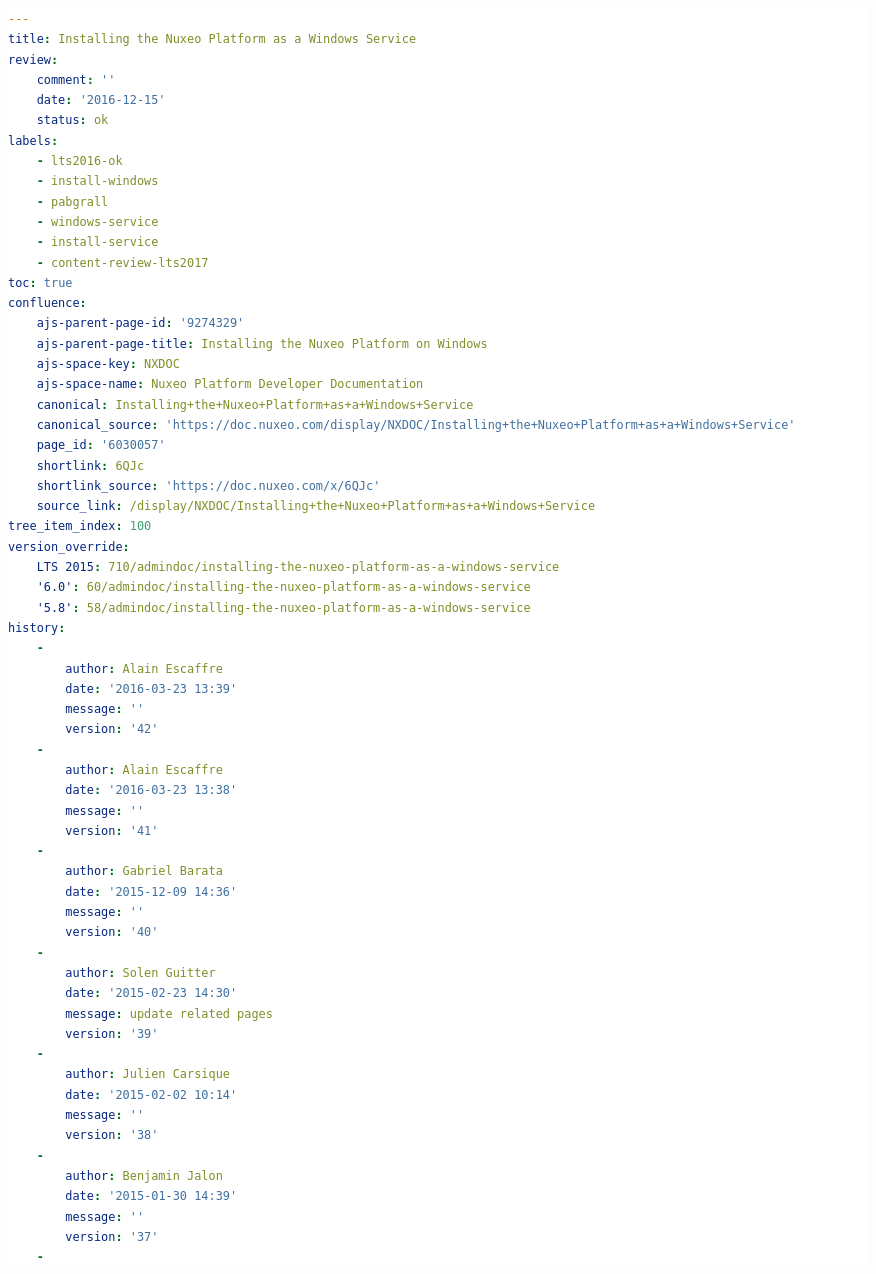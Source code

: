 ```yaml
---
title: Installing the Nuxeo Platform as a Windows Service
review:
    comment: ''
    date: '2016-12-15'
    status: ok
labels:
    - lts2016-ok
    - install-windows
    - pabgrall
    - windows-service
    - install-service
    - content-review-lts2017
toc: true
confluence:
    ajs-parent-page-id: '9274329'
    ajs-parent-page-title: Installing the Nuxeo Platform on Windows
    ajs-space-key: NXDOC
    ajs-space-name: Nuxeo Platform Developer Documentation
    canonical: Installing+the+Nuxeo+Platform+as+a+Windows+Service
    canonical_source: 'https://doc.nuxeo.com/display/NXDOC/Installing+the+Nuxeo+Platform+as+a+Windows+Service'
    page_id: '6030057'
    shortlink: 6QJc
    shortlink_source: 'https://doc.nuxeo.com/x/6QJc'
    source_link: /display/NXDOC/Installing+the+Nuxeo+Platform+as+a+Windows+Service
tree_item_index: 100
version_override:
    LTS 2015: 710/admindoc/installing-the-nuxeo-platform-as-a-windows-service
    '6.0': 60/admindoc/installing-the-nuxeo-platform-as-a-windows-service
    '5.8': 58/admindoc/installing-the-nuxeo-platform-as-a-windows-service
history:
    -
        author: Alain Escaffre
        date: '2016-03-23 13:39'
        message: ''
        version: '42'
    -
        author: Alain Escaffre
        date: '2016-03-23 13:38'
        message: ''
        version: '41'
    -
        author: Gabriel Barata
        date: '2015-12-09 14:36'
        message: ''
        version: '40'
    -
        author: Solen Guitter
        date: '2015-02-23 14:30'
        message: update related pages
        version: '39'
    -
        author: Julien Carsique
        date: '2015-02-02 10:14'
        message: ''
        version: '38'
    -
        author: Benjamin Jalon
        date: '2015-01-30 14:39'
        message: ''
        version: '37'
    -
```